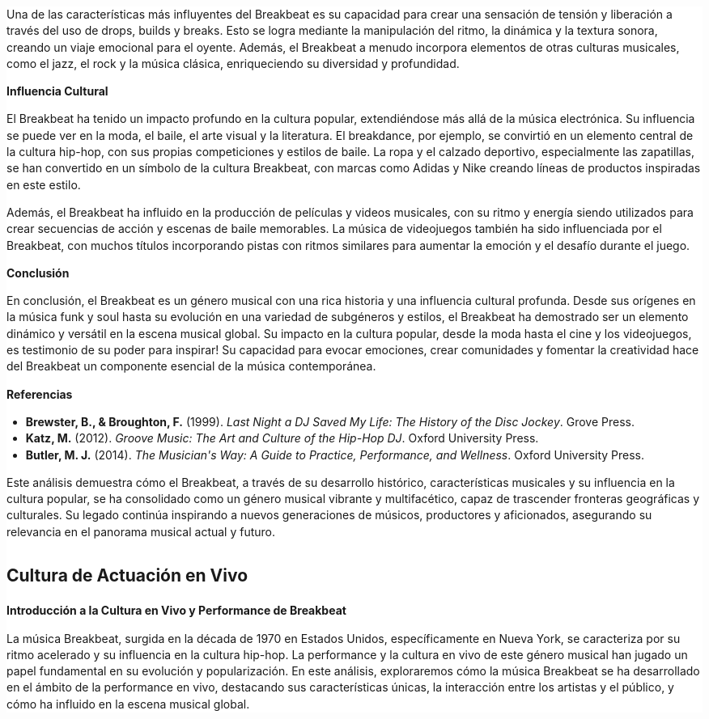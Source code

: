 Una de las características más influyentes del Breakbeat es su capacidad para crear una sensación de tensión y liberación a través del uso de drops, builds y breaks. Esto se logra mediante la manipulación del ritmo, la dinámica y la textura sonora, creando un viaje emocional para el oyente. Además, el Breakbeat a menudo incorpora elementos de otras culturas musicales, como el jazz, el rock y la música clásica, enriqueciendo su diversidad y profundidad.

**Influencia Cultural**

El Breakbeat ha tenido un impacto profundo en la cultura popular, extendiéndose más allá de la música electrónica. Su influencia se puede ver en la moda, el baile, el arte visual y la literatura. El breakdance, por ejemplo, se convirtió en un elemento central de la cultura hip-hop, con sus propias competiciones y estilos de baile. La ropa y el calzado deportivo, especialmente las zapatillas, se han convertido en un símbolo de la cultura Breakbeat, con marcas como Adidas y Nike creando líneas de productos inspiradas en este estilo.

Además, el Breakbeat ha influido en la producción de películas y videos musicales, con su ritmo y energía siendo utilizados para crear secuencias de acción y escenas de baile memorables. La música de videojuegos también ha sido influenciada por el Breakbeat, con muchos títulos incorporando pistas con ritmos similares para aumentar la emoción y el desafío durante el juego.

**Conclusión**

En conclusión, el Breakbeat es un género musical con una rica historia y una influencia cultural profunda. Desde sus orígenes en la música funk y soul hasta su evolución en una variedad de subgéneros y estilos, el Breakbeat ha demostrado ser un elemento dinámico y versátil en la escena musical global. Su impacto en la cultura popular, desde la moda hasta el cine y los videojuegos, es testimonio de su poder para inspirar! Su capacidad para evocar emociones, crear comunidades y fomentar la creatividad hace del Breakbeat un componente esencial de la música contemporánea.

**Referencias**

- **Brewster, B., & Broughton, F.** (1999). *Last Night a DJ Saved My Life: The History of the Disc Jockey*. Grove Press.
- **Katz, M.** (2012). *Groove Music: The Art and Culture of the Hip-Hop DJ*. Oxford University Press.
- **Butler, M. J.** (2014). *The Musician's Way: A Guide to Practice, Performance, and Wellness*. Oxford University Press.

Este análisis demuestra cómo el Breakbeat, a través de su desarrollo histórico, características musicales y su influencia en la cultura popular, se ha consolidado como un género musical vibrante y multifacético, capaz de trascender fronteras geográficas y culturales. Su legado continúa inspirando a nuevos generaciones de músicos, productores y aficionados, asegurando su relevancia en el panorama musical actual y futuro.

## Cultura de Actuación en Vivo

**Introducción a la Cultura en Vivo y Performance de Breakbeat**

La música Breakbeat, surgida en la década de 1970 en Estados Unidos, específicamente en Nueva York, se caracteriza por su ritmo acelerado y su influencia en la cultura hip-hop. La performance y la cultura en vivo de este género musical han jugado un papel fundamental en su evolución y popularización. En este análisis, exploraremos cómo la música Breakbeat se ha desarrollado en el ámbito de la performance en vivo, destacando sus características únicas, la interacción entre los artistas y el público, y cómo ha influido en la escena musical global.
